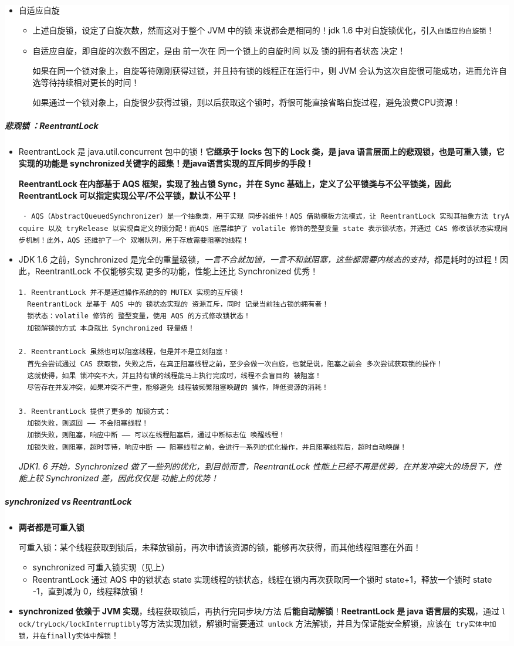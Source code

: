 + 自适应自旋

  + 上述自旋锁，设定了自旋次数，然而这对于整个 JVM 中的锁 来说都会是相同的！jdk 1.6 中对自旋锁优化，引入`自适应的自旋锁`！

  + 自适应自旋，即自旋的次数不固定，是由 前一次在 同一个锁上的自旋时间 以及 锁的拥有者状态 决定！

    如果在同一个锁对象上，自旋等待刚刚获得过锁，并且持有锁的线程正在运行中，则 JVM 会认为这次自旋很可能成功，进而允许自选等待持续相对更长的时间！

    如果通过一个锁对象上，自旋很少获得过锁，则以后获取这个锁时，将很可能直接省略自旋过程，避免浪费CPU资源！

##### 悲观锁 ：ReentrantLock

+ ReentrantLock 是 java.util.concurrent 包中的锁！**它继承于 locks 包下的 Lock 类，是 java 语言层面上的悲观锁，也是可重入锁，它实现的功能是 synchronized关键字的超集！是java语言实现的互斥同步的手段！**

  **ReentrantLock 在内部基于 AQS 框架，实现了独占锁 Sync，并在 Sync 基础上，定义了公平锁类与不公平锁类，因此 ReentrantLock 可以指定实现公平/不公平锁，默认不公平！**

  ```
   · AQS（AbstractQueuedSynchronizer）是一个抽象类，用于实现 同步器组件！AQS 借助模板方法模式，让 ReentrantLock 实现其抽象方法 tryAcquire 以及 tryRelease 以实现自定义的锁分配！而AQS 底层维护了 volatile 修饰的整型变量 state 表示锁状态，并通过 CAS 修改该状态实现同步机制！此外，AQS 还维护了一个 双端队列，用于存放需要阻塞的线程！
  ```

+ JDK 1.6 之前，Synchronized 是完全的重量级锁，*一言不合就加锁，一言不和就阻塞，这些都需要内核态的支持*，都是耗时的过程！因此，ReentrantLock 不仅能够实现 更多的功能，性能上还比 Synchronized 优秀！

  ```
  1. ReentrantLock 并不是通过操作系统的的 MUTEX 实现的互斥锁！
  	ReentrantLock 是基于 AQS 中的 锁状态实现的 资源互斥，同时 记录当前独占锁的拥有者！
  	锁状态：volatile 修饰的 整型变量，使用 AQS 的方式修改锁状态！
  	加锁解锁的方式 本身就比 Synchronized 轻量级！
  
  2. ReentrantLock 虽然也可以阻塞线程，但是并不是立刻阻塞！
  	首先会尝试通过 CAS 获取锁，失败之后，在真正阻塞线程之前，至少会做一次自旋，也就是说，阻塞之前会 多次尝试获取锁的操作！
  	这就使得，如果 锁冲突不大，并且持有锁的线程能马上执行完成时，线程不会盲目的 被阻塞！
  	尽管存在并发冲突，如果冲突不严重，能够避免 线程被频繁阻塞唤醒的 操作，降低资源的消耗！
  	
  3. ReentrantLock 提供了更多的 加锁方式：
  	加锁失败，则返回 —— 不会阻塞线程！
  	加锁失败，则阻塞，响应中断 —— 可以在线程阻塞后，通过中断标志位 唤醒线程！
  	加锁失败，则阻塞，超时等待，响应中断 —— 阻塞线程之前，会进行一系列的优化操作，并且阻塞线程后，超时自动唤醒！
  ```

  *JDK1. 6 开始，Synchronized 做了一些列的优化，到目前而言，ReentrantLock 性能上已经不再是优势，在并发冲突大的场景下，性能上较 Synchronized 差，因此仅仅是 功能上的优势！*

#####  synchronized vs ReentrantLock

+ **两者都是可重入锁**

  可重入锁：某个线程获取到锁后，未释放锁前，再次申请该资源的锁，能够再次获得，而其他线程阻塞在外面！

  + synchronized 可重入锁实现（见上）
  + ReentrantLock 通过 AQS 中的锁状态 state 实现线程的锁状态，线程在锁内再次获取同一个锁时 state+1，释放一个锁时 state -1，直到减为 0，线程释放锁！

+ **synchronized 依赖于 JVM 实现**，线程获取锁后，再执行完同步块/方法 后**能自动解锁**！**ReetrantLock 是 java 语言层的实现**，通过 `lock/tryLock/lockInterruptibly`等方法实现加锁，解锁时需要通过` unlock` 方法解锁，并且为保证能安全解锁，应该在` try实体中加锁，并在finally实体中解锁`！
